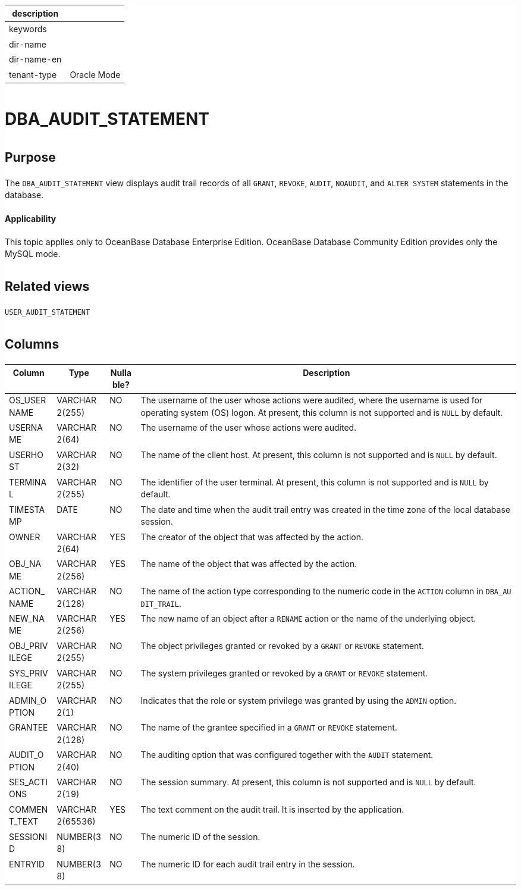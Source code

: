|description||
|---|---|
|keywords||
|dir-name||
|dir-name-en||
|tenant-type|Oracle Mode|

DBA_AUDIT_STATEMENT
========================================

Purpose
-----------

The `DBA_AUDIT_STATEMENT` view displays audit trail records of all `GRANT`, `REVOKE`, `AUDIT`, `NOAUDIT`, and `ALTER SYSTEM` statements in the database.

  <main id="notice" >
    <h4>Applicability</h4>
    <p>This topic applies only to OceanBase Database Enterprise Edition. OceanBase Database Community Edition provides only the MySQL mode. </p>
  </main>

Related views
-------------

`USER_AUDIT_STATEMENT`

Columns
-------------



| **Column** | **Type** | **Nullable?** | **Description** |
|--------------------|-----------------------------|----------------|---------------------------------------------------------|
| OS_USERNAME | VARCHAR2(255) | NO | The username of the user whose actions were audited, where the username is used for operating system (OS) logon. At present, this column is not supported and is `NULL` by default.  |
| USERNAME | VARCHAR2(64) | NO | The username of the user whose actions were audited.  |
| USERHOST | VARCHAR2(32) | NO | The name of the client host. At present, this column is not supported and is `NULL` by default.  |
| TERMINAL | VARCHAR2(255) | NO | The identifier of the user terminal. At present, this column is not supported and is `NULL` by default.  |
| TIMESTAMP | DATE | NO | The date and time when the audit trail entry was created in the time zone of the local database session.  |
| OWNER | VARCHAR2(64) | YES | The creator of the object that was affected by the action.  |
| OBJ_NAME | VARCHAR2(256) | YES | The name of the object that was affected by the action.  |
| ACTION_NAME | VARCHAR2(128) | NO | The name of the action type corresponding to the numeric code in the `ACTION` column in `DBA_AUDIT_TRAIL`.  |
| NEW_NAME | VARCHAR2(256) | YES | The new name of an object after a `RENAME` action or the name of the underlying object.  |
| OBJ_PRIVILEGE | VARCHAR2(255) | NO | The object privileges granted or revoked by a `GRANT` or `REVOKE` statement.  |
| SYS_PRIVILEGE | VARCHAR2(255) | NO | The system privileges granted or revoked by a `GRANT` or `REVOKE` statement.  |
| ADMIN_OPTION | VARCHAR2(1) | NO | Indicates that the role or system privilege was granted by using the `ADMIN` option.  |
| GRANTEE | VARCHAR2(128) | NO | The name of the grantee specified in a `GRANT` or `REVOKE` statement.  |
| AUDIT_OPTION | VARCHAR2(40) | NO | The auditing option that was configured together with the `AUDIT` statement.  |
| SES_ACTIONS | VARCHAR2(19) | NO | The session summary. At present, this column is not supported and is `NULL` by default.  |
| COMMENT_TEXT | VARCHAR2(65536) | YES | The text comment on the audit trail. It is inserted by the application.  |
| SESSIONID | NUMBER(38) | NO | The numeric ID of the session.  |
| ENTRYID | NUMBER(38) | NO | The numeric ID for each audit trail entry in the session.  |